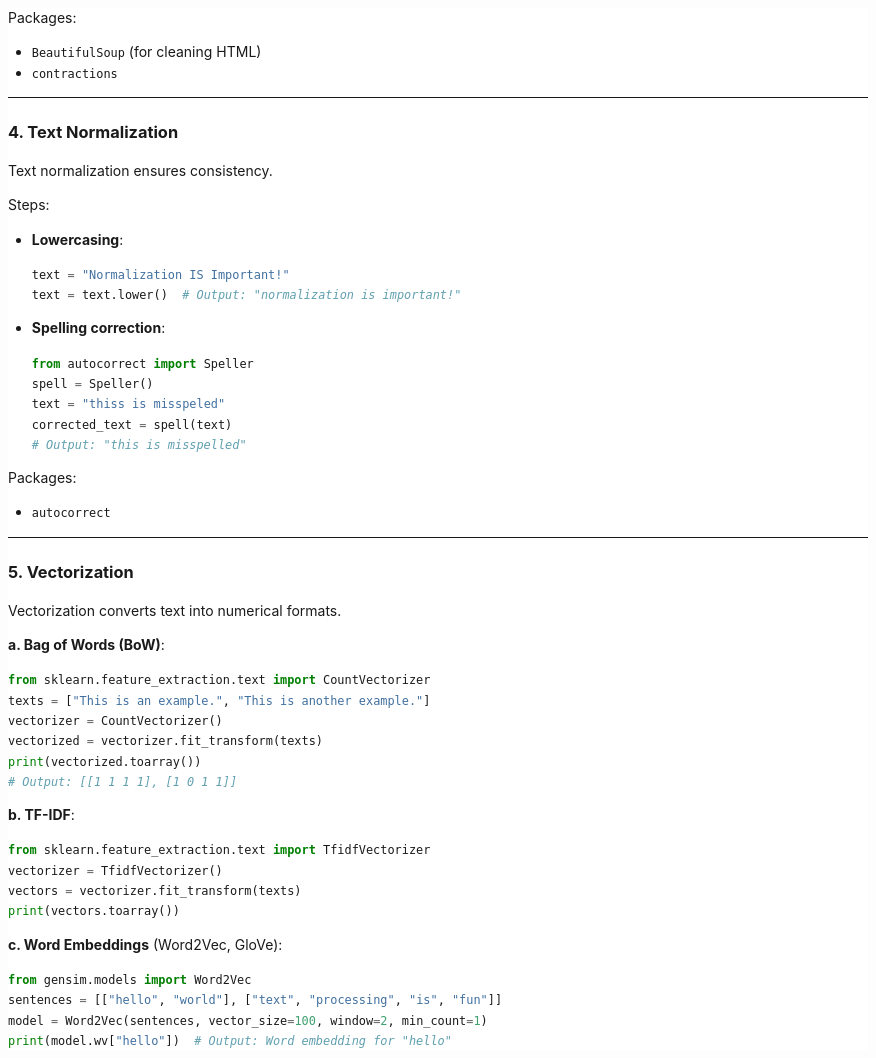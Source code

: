 Packages:
- `BeautifulSoup` (for cleaning HTML)
- `contractions`

---

### 4. **Text Normalization**
Text normalization ensures consistency.

Steps:
- **Lowercasing**:
  ```python
  text = "Normalization IS Important!"
  text = text.lower()  # Output: "normalization is important!"
  ```
- **Spelling correction**:
  ```python
  from autocorrect import Speller
  spell = Speller()
  text = "thiss is misspeled"
  corrected_text = spell(text)
  # Output: "this is misspelled"
  ```

Packages:
- `autocorrect`

---

### 5. **Vectorization**
Vectorization converts text into numerical formats.

**a. Bag of Words (BoW)**:
```python
from sklearn.feature_extraction.text import CountVectorizer
texts = ["This is an example.", "This is another example."]
vectorizer = CountVectorizer()
vectorized = vectorizer.fit_transform(texts)
print(vectorized.toarray())
# Output: [[1 1 1 1], [1 0 1 1]]
```

**b. TF-IDF**:
```python
from sklearn.feature_extraction.text import TfidfVectorizer
vectorizer = TfidfVectorizer()
vectors = vectorizer.fit_transform(texts)
print(vectors.toarray())
```

**c. Word Embeddings** (Word2Vec, GloVe):
```python
from gensim.models import Word2Vec
sentences = [["hello", "world"], ["text", "processing", "is", "fun"]]
model = Word2Vec(sentences, vector_size=100, window=2, min_count=1)
print(model.wv["hello"])  # Output: Word embedding for "hello"
```
